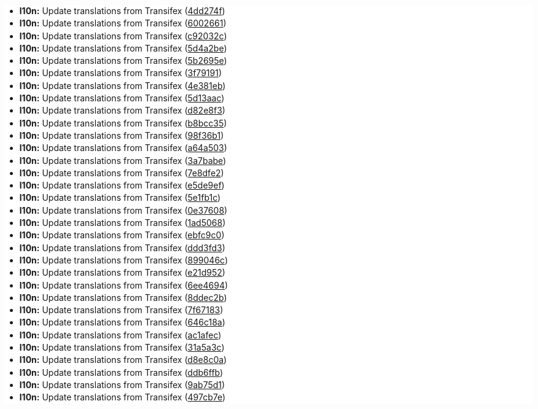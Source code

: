 * **l10n:** Update translations from Transifex ([4dd274f](https://github.com/nextcloud/mail/commit/4dd274ffe670e752b8ccaf0415e866e9f16b2744))
* **l10n:** Update translations from Transifex ([6002661](https://github.com/nextcloud/mail/commit/600266130fd8d931e46359c4b8c18ca94b248a83))
* **l10n:** Update translations from Transifex ([c92032c](https://github.com/nextcloud/mail/commit/c92032c7f08fcc59a223dc621a2ac218e43aa208))
* **l10n:** Update translations from Transifex ([5d4a2be](https://github.com/nextcloud/mail/commit/5d4a2becb7e8bbce8788579af155a712f4933a60))
* **l10n:** Update translations from Transifex ([5b2695e](https://github.com/nextcloud/mail/commit/5b2695e63cbc07dd56eae99a51b36d6745a67e56))
* **l10n:** Update translations from Transifex ([3f79191](https://github.com/nextcloud/mail/commit/3f79191fdf2a68f164ded7233fa7da7eac056945))
* **l10n:** Update translations from Transifex ([4e381eb](https://github.com/nextcloud/mail/commit/4e381ebbaf99b182867efcadef2f00fb596768de))
* **l10n:** Update translations from Transifex ([5d13aac](https://github.com/nextcloud/mail/commit/5d13aacd343883b2c7ace01db7280a0664c0a6e4))
* **l10n:** Update translations from Transifex ([d82e8f3](https://github.com/nextcloud/mail/commit/d82e8f3c3398ad54c921217f5b1238dc8683bebc))
* **l10n:** Update translations from Transifex ([b8bcc35](https://github.com/nextcloud/mail/commit/b8bcc35a47105712031485bd0660503c709bafa9))
* **l10n:** Update translations from Transifex ([98f36b1](https://github.com/nextcloud/mail/commit/98f36b146dd5ccc8ba6a22717349185a0429759a))
* **l10n:** Update translations from Transifex ([a64a503](https://github.com/nextcloud/mail/commit/a64a50389ccb64786ad7078641d453468b6da152))
* **l10n:** Update translations from Transifex ([3a7babe](https://github.com/nextcloud/mail/commit/3a7babefc2c3c76c69cc89caf4eb88f89b3c14cf))
* **l10n:** Update translations from Transifex ([7e8dfe2](https://github.com/nextcloud/mail/commit/7e8dfe265a2a5ad9d767bcd062ebcd7fa3810971))
* **l10n:** Update translations from Transifex ([e5de9ef](https://github.com/nextcloud/mail/commit/e5de9ef94d16d1c7605dd93d1ef71ceabdeb9bf4))
* **l10n:** Update translations from Transifex ([5e1fb1c](https://github.com/nextcloud/mail/commit/5e1fb1c549ee5436974393f2a5a957b3094847c6))
* **l10n:** Update translations from Transifex ([0e37608](https://github.com/nextcloud/mail/commit/0e376080c9bc14146fd0b1db06472c5aa47b64ab))
* **l10n:** Update translations from Transifex ([1ad5068](https://github.com/nextcloud/mail/commit/1ad5068566ed773876a7f6c7a92baab925438fe1))
* **l10n:** Update translations from Transifex ([ebfc9c0](https://github.com/nextcloud/mail/commit/ebfc9c0b13e558e88cf7e11677fb32354931ba1d))
* **l10n:** Update translations from Transifex ([ddd3fd3](https://github.com/nextcloud/mail/commit/ddd3fd3e0318fc102dcb2dfd14e348408cda6181))
* **l10n:** Update translations from Transifex ([899046c](https://github.com/nextcloud/mail/commit/899046c5345fc682f11f2c938f1971789fe5e9fe))
* **l10n:** Update translations from Transifex ([e21d952](https://github.com/nextcloud/mail/commit/e21d9529f8659534c0645ab9b056094af1dafbcb))
* **l10n:** Update translations from Transifex ([6ee4694](https://github.com/nextcloud/mail/commit/6ee4694cad7f8605e1df3951b9e15b627c611e77))
* **l10n:** Update translations from Transifex ([8ddec2b](https://github.com/nextcloud/mail/commit/8ddec2b73fee49c931f05fc3e80fd1aa2c369c88))
* **l10n:** Update translations from Transifex ([7f67183](https://github.com/nextcloud/mail/commit/7f67183afb452d490f705124b98f3e4930c1e3dd))
* **l10n:** Update translations from Transifex ([646c18a](https://github.com/nextcloud/mail/commit/646c18a82da017dc0d1a0dc86f54015a90932e32))
* **l10n:** Update translations from Transifex ([ac1afec](https://github.com/nextcloud/mail/commit/ac1afec69835c489c4f71266d8cb66495a57ba4d))
* **l10n:** Update translations from Transifex ([31a5a3c](https://github.com/nextcloud/mail/commit/31a5a3c4e321f891470bd9b42211d8a0f9280b74))
* **l10n:** Update translations from Transifex ([d8e8c0a](https://github.com/nextcloud/mail/commit/d8e8c0a7d8b9d256faa8e76e6764ae3342970637))
* **l10n:** Update translations from Transifex ([ddb6ffb](https://github.com/nextcloud/mail/commit/ddb6ffb4754cf6290aa814e88e89738a2dd1faf3))
* **l10n:** Update translations from Transifex ([9ab75d1](https://github.com/nextcloud/mail/commit/9ab75d104a0fee24fa02aa31d216fc74b0351726))
* **l10n:** Update translations from Transifex ([497cb7e](https://github.com/nextcloud/mail/commit/497cb7e54e77cc4c675b43a25aafd57e58b66157))